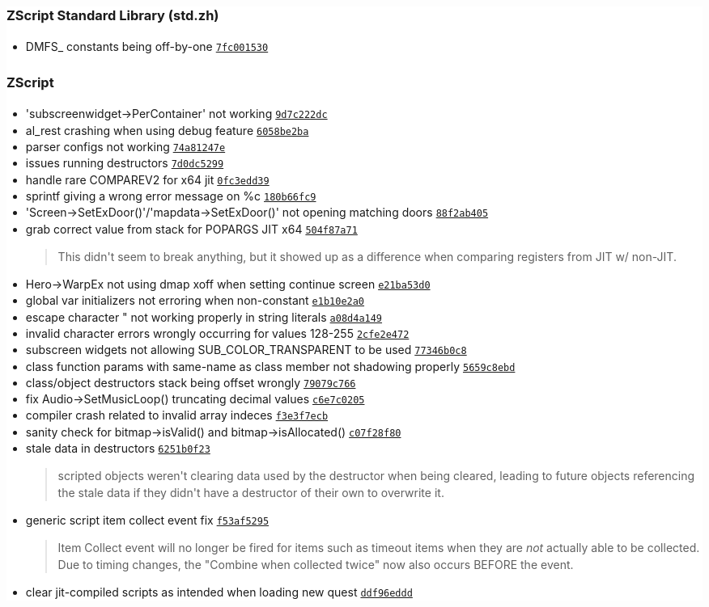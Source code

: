 ### ZScript Standard Library (std.zh)

- DMFS_ constants being off-by-one [`7fc001530`](https://github.com/ZQuestClassic/ZQuestClassic/commit/7fc001530b1f39c823ec4bfd466a200ee5592028)

### ZScript

- 'subscreenwidget->PerContainer' not working [`9d7c222dc`](https://github.com/ZQuestClassic/ZQuestClassic/commit/9d7c222dcd87c77d89bbcf71565b1b4bcda072a1)
- al_rest crashing when using debug feature [`6058be2ba`](https://github.com/ZQuestClassic/ZQuestClassic/commit/6058be2ba7566ce9918314f64c5ee614428008b3)
- parser configs not working [`74a81247e`](https://github.com/ZQuestClassic/ZQuestClassic/commit/74a81247e06e0ac62260094d09cd36cdaed4ef2e)
- issues running destructors [`7d0dc5299`](https://github.com/ZQuestClassic/ZQuestClassic/commit/7d0dc529926a64c13a020183361badd88d47edef)
- handle rare COMPAREV2 for x64 jit [`0fc3edd39`](https://github.com/ZQuestClassic/ZQuestClassic/commit/0fc3edd398d4c9a1bb501091d63291150ca20797)
- sprintf giving a wrong error message on %c [`180b66fc9`](https://github.com/ZQuestClassic/ZQuestClassic/commit/180b66fc90c4b1f98f264ae7f49018d5baebb31c)
- 'Screen->SetExDoor()'/'mapdata->SetExDoor()' not opening matching doors [`88f2ab405`](https://github.com/ZQuestClassic/ZQuestClassic/commit/88f2ab4056605fe9b0a3933350fba3408c9c161d)
- grab correct value from stack for POPARGS JIT x64 [`504f87a71`](https://github.com/ZQuestClassic/ZQuestClassic/commit/504f87a71d2a9b5ecbc7511a45a3ea0c57250e55)
   &nbsp;
   >This didn't seem to break anything, but it showed up as a difference when comparing registers from JIT w/ non-JIT. 
   >
- Hero->WarpEx not using dmap xoff when setting continue screen [`e21ba53d0`](https://github.com/ZQuestClassic/ZQuestClassic/commit/e21ba53d04b291e2e63b5172766d34bdff1e4ab5)
- global var initializers not erroring when non-constant [`e1b10e2a0`](https://github.com/ZQuestClassic/ZQuestClassic/commit/e1b10e2a090f0737b4ddf2145ec6dc413048bb51)
- escape character \" not working properly in string literals [`a08d4a149`](https://github.com/ZQuestClassic/ZQuestClassic/commit/a08d4a149598fdec7a3bd734c092a9f5a32163d5)
- invalid character errors wrongly occurring for values 128-255 [`2cfe2e472`](https://github.com/ZQuestClassic/ZQuestClassic/commit/2cfe2e472bf3a292bca81cd8cd1e62e60232b7ab)
- subscreen widgets not allowing SUB_COLOR_TRANSPARENT to be used [`77346b0c8`](https://github.com/ZQuestClassic/ZQuestClassic/commit/77346b0c86b5b493cf46284d7fa4d6576af9fc4e)
- class function params with same-name as class member not shadowing properly [`5659c8ebd`](https://github.com/ZQuestClassic/ZQuestClassic/commit/5659c8ebd8668b9df137d80f2896e6a5e97218ce)
- class/object destructors stack being offset wrongly [`79079c766`](https://github.com/ZQuestClassic/ZQuestClassic/commit/79079c7667a5360eeb72f8f75997f2d76d81855c)
- fix Audio->SetMusicLoop() truncating decimal values [`c6e7c0205`](https://github.com/ZQuestClassic/ZQuestClassic/commit/c6e7c0205517561101c9c641443bcd4f7c37cfdd)
- compiler crash related to invalid array indeces [`f3e3f7ecb`](https://github.com/ZQuestClassic/ZQuestClassic/commit/f3e3f7ecbf8d0e1e998296a185fa2eca248dd454)
- sanity check for bitmap->isValid() and bitmap->isAllocated() [`c07f28f80`](https://github.com/ZQuestClassic/ZQuestClassic/commit/c07f28f8019a360962f41a71d0daef17f3e955f2)
- stale data in destructors [`6251b0f23`](https://github.com/ZQuestClassic/ZQuestClassic/commit/6251b0f233c26ad0c25dd3d1b6c24c172ebe9ffa)
   &nbsp;
   >scripted objects weren't clearing data used by the destructor when being cleared, leading to future objects referencing the stale data if they didn't have a destructor of their own to overwrite it. 
   >
- generic script item collect event fix [`f53af5295`](https://github.com/ZQuestClassic/ZQuestClassic/commit/f53af5295324ed701191d5cab4ca0728315bc7e0)
   &nbsp;
   >Item Collect event will no longer be fired for items such as timeout items when they are *not* actually able to be collected. Due to timing changes, the "Combine when collected twice" now also occurs BEFORE the event. 
   >
- clear jit-compiled scripts as intended when loading new quest [`ddf96eddd`](https://github.com/ZQuestClassic/ZQuestClassic/commit/ddf96eddd335f42b607285ab18ea2c25ace7e7e4)